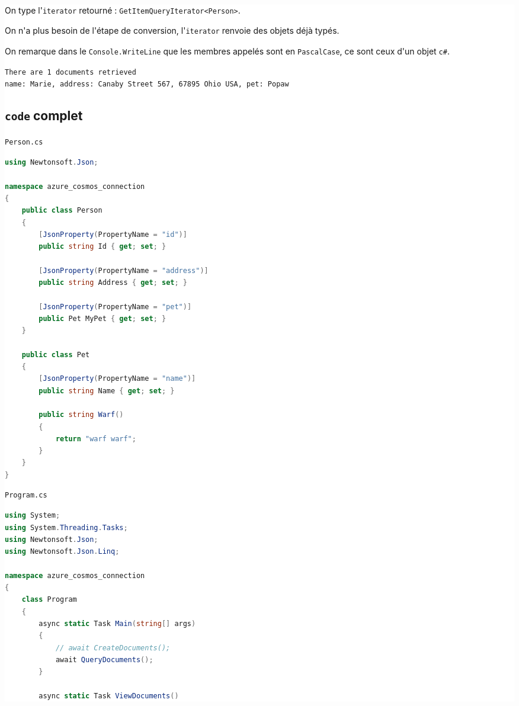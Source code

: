 On type l'`iterator` retourné : `GetItemQueryIterator<Person>`.

On n'a plus besoin de l'étape de conversion, l'`iterator` renvoie des objets déjà typés.

On remarque dans le `Console.WriteLine` que les membres appelés sont en `PascalCase`, ce sont ceux d'un objet `c#`.

```bash
There are 1 documents retrieved
name: Marie, address: Canaby Street 567, 67895 Ohio USA, pet: Popaw
```





## `code` complet

`Person.cs`

```csharp
using Newtonsoft.Json;

namespace azure_cosmos_connection
{
    public class Person
    {
        [JsonProperty(PropertyName = "id")]
        public string Id { get; set; }

        [JsonProperty(PropertyName = "address")]
        public string Address { get; set; }

        [JsonProperty(PropertyName = "pet")]
        public Pet MyPet { get; set; }
    }

    public class Pet
    {
        [JsonProperty(PropertyName = "name")]
        public string Name { get; set; }

        public string Warf()
        {
            return "warf warf";
        }
    }
}
```

`Program.cs`

```csharp
using System;
using System.Threading.Tasks;
using Newtonsoft.Json;
using Newtonsoft.Json.Linq;

namespace azure_cosmos_connection
{
    class Program
    {
        async static Task Main(string[] args)
        {
            // await CreateDocuments();
            await QueryDocuments();
        }

        async static Task ViewDocuments()
```
